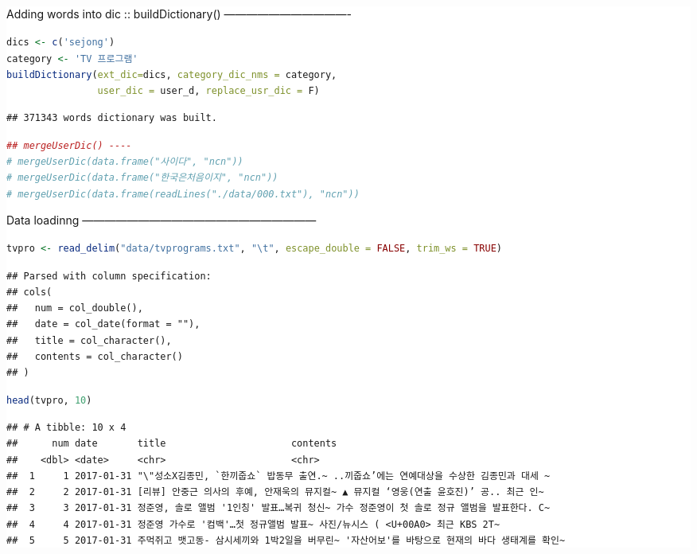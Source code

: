 Adding words into dic :: buildDictionary() ———————————-

``` r
dics <- c('sejong')
category <- 'TV 프로그램'
buildDictionary(ext_dic=dics, category_dic_nms = category, 
                user_dic = user_d, replace_usr_dic = F)
```

    ## 371343 words dictionary was built.

``` r
## mergeUserDic() ----
# mergeUserDic(data.frame("사이다", "ncn"))
# mergeUserDic(data.frame("한국은처음이지", "ncn"))
# mergeUserDic(data.frame(readLines("./data/000.txt"), "ncn"))
```

Data loadinng
—————————————————————

``` r
tvpro <- read_delim("data/tvprograms.txt", "\t", escape_double = FALSE, trim_ws = TRUE)
```

    ## Parsed with column specification:
    ## cols(
    ##   num = col_double(),
    ##   date = col_date(format = ""),
    ##   title = col_character(),
    ##   contents = col_character()
    ## )

``` r
head(tvpro, 10)
```

    ## # A tibble: 10 x 4
    ##      num date       title                      contents                    
    ##    <dbl> <date>     <chr>                      <chr>                       
    ##  1     1 2017-01-31 "\"성소X김종민, `한끼줍쇼` 밥동무 출연.~ ..끼줍쇼’에는 연예대상을 수상한 김종민과 대세 ~
    ##  2     2 2017-01-31 [리뷰] 안중근 의사의 후예, 안재욱의 뮤지컬~ ▲ 뮤지컬 ‘영웅(연출 윤호진)’ 공.. 최근 인~
    ##  3     3 2017-01-31 정준영, 솔로 앨범 '1인칭' 발표…복귀 청신~ 가수 정준영이 첫 솔로 정규 앨범을 발표한다. C~
    ##  4     4 2017-01-31 정준영 가수로 '컴백'…첫 정규앨범 발표~ 사진/뉴시스 ( <U+00A0> 최근 KBS 2T~
    ##  5     5 2017-01-31 주먹쥐고 뱃고동- 삼시세끼와 1박2일을 버무린~ '자산어보'를 바탕으로 현재의 바다 생태계를 확인~